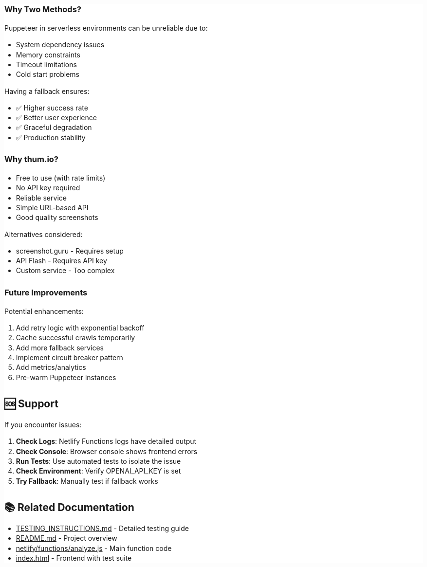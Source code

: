 ### Why Two Methods?

Puppeteer in serverless environments can be unreliable due to:
- System dependency issues
- Memory constraints
- Timeout limitations
- Cold start problems

Having a fallback ensures:
- ✅ Higher success rate
- ✅ Better user experience
- ✅ Graceful degradation
- ✅ Production stability

### Why thum.io?

- Free to use (with rate limits)
- No API key required
- Reliable service
- Simple URL-based API
- Good quality screenshots

Alternatives considered:
- screenshot.guru - Requires setup
- API Flash - Requires API key
- Custom service - Too complex

### Future Improvements

Potential enhancements:
1. Add retry logic with exponential backoff
2. Cache successful crawls temporarily
3. Add more fallback services
4. Implement circuit breaker pattern
5. Add metrics/analytics
6. Pre-warm Puppeteer instances

## 🆘 Support

If you encounter issues:

1. **Check Logs**: Netlify Functions logs have detailed output
2. **Check Console**: Browser console shows frontend errors
3. **Run Tests**: Use automated tests to isolate the issue
4. **Check Environment**: Verify OPENAI_API_KEY is set
5. **Try Fallback**: Manually test if fallback works

## 📚 Related Documentation

- [TESTING_INSTRUCTIONS.md](./TESTING_INSTRUCTIONS.md) - Detailed testing guide
- [README.md](./README.md) - Project overview
- [netlify/functions/analyze.js](./netlify/functions/analyze.js) - Main function code
- [index.html](./index.html) - Frontend with test suite
